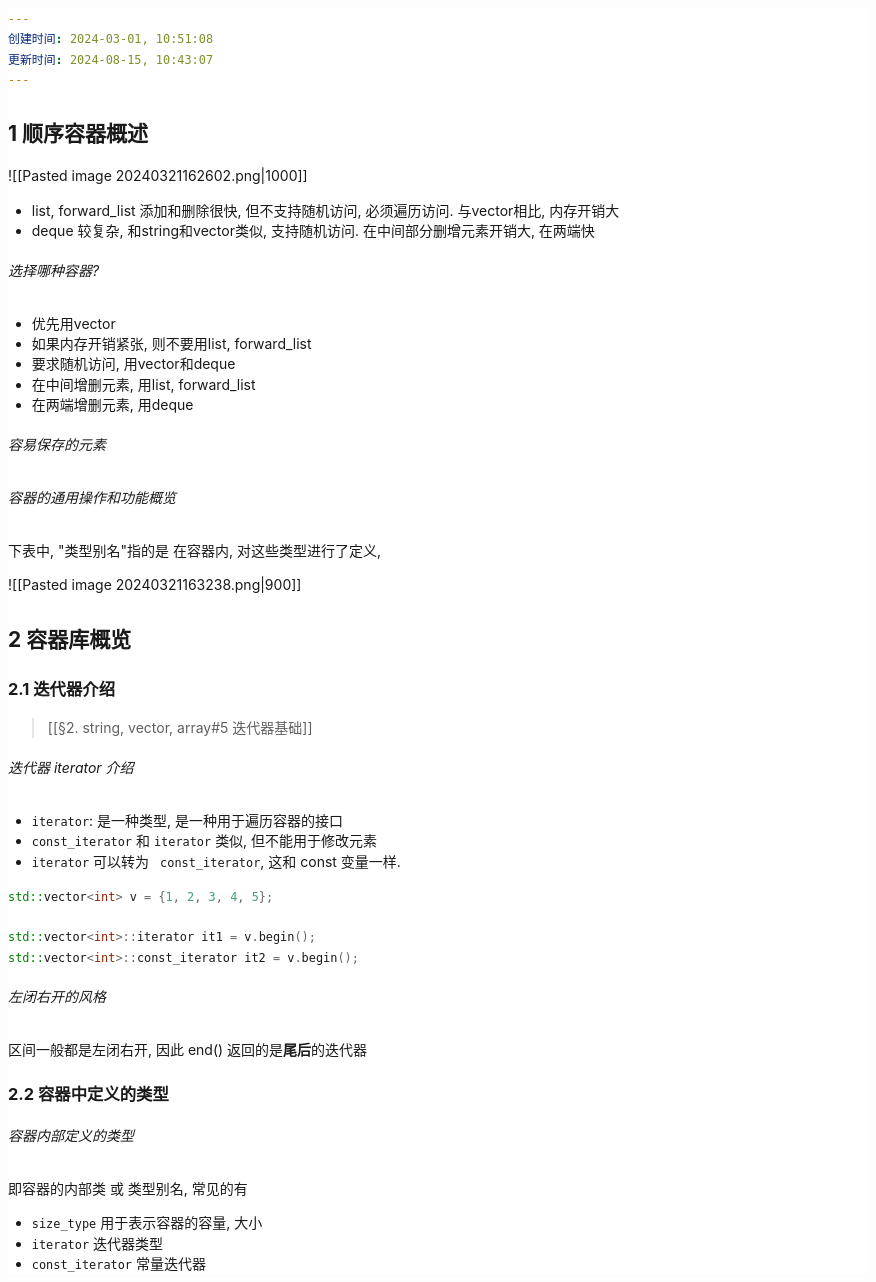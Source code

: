 ```yaml
---
创建时间: 2024-03-01, 10:51:08
更新时间: 2024-08-15, 10:43:07
---
```

## 1 顺序容器概述
![[Pasted image 20240321162602.png|1000]]
- list, forward_list 添加和删除很快, 但不支持随机访问, 必须遍历访问. 与vector相比, 内存开销大
- deque 较复杂, 和string和vector类似, 支持随机访问. 在中间部分删增元素开销大, 在两端快

###### 选择哪种容器?
- 优先用vector
- 如果内存开销紧张, 则不要用list, forward_list
- 要求随机访问, 用vector和deque
- 在中间增删元素, 用list, forward_list
- 在两端增删元素, 用deque
###### 容易保存的元素

###### 容器的通用操作和功能概览
下表中, "类型别名"指的是 在容器内, 对这些类型进行了定义,

![[Pasted image 20240321163238.png|900]]

## 2 容器库概览
### 2.1 迭代器介绍

> [[§2. string, vector, array#5 迭代器基础]]

###### 迭代器 iterator 介绍
- `iterator`: 是一种类型, 是一种用于遍历容器的接口
- `const_iterator` 和 `iterator` 类似, 但不能用于修改元素
- `iterator` 可以转为 ` const_iterator`, 这和 const 变量一样.

```cpp
std::vector<int> v = {1, 2, 3, 4, 5};

std::vector<int>::iterator it1 = v.begin();
std::vector<int>::const_iterator it2 = v.begin();
```

###### 左闭右开的风格
区间一般都是左闭右开, 因此 end() 返回的是**尾后**的迭代器

### 2.2 容器中定义的类型
###### 容器内部定义的类型
即容器的内部类 或 类型别名, 常见的有
- `size_type` 用于表示容器的容量, 大小
- `iterator` 迭代器类型
- `const_iterator` 常量迭代器
